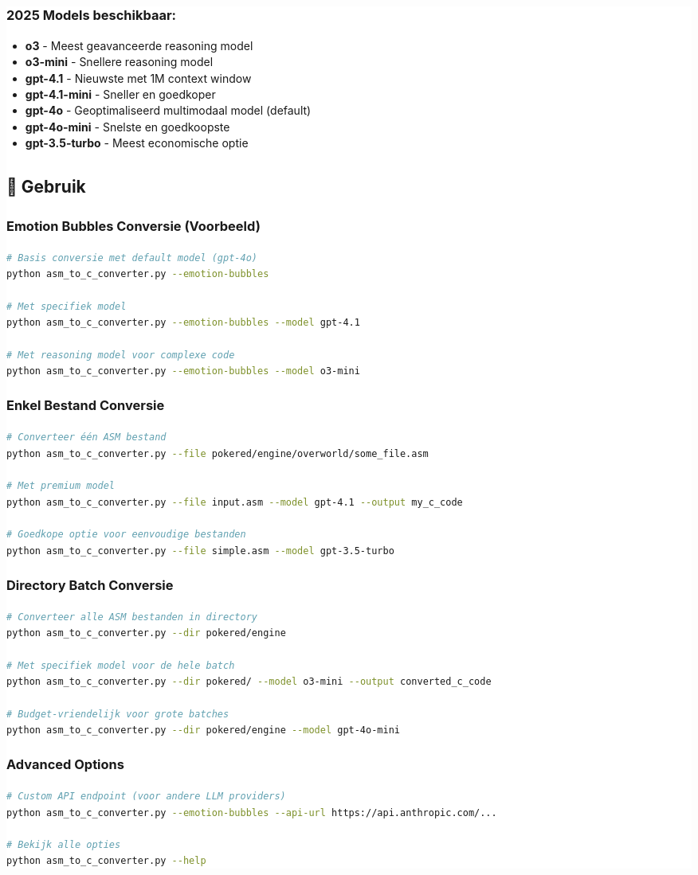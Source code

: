 ### 2025 Models beschikbaar:
- **o3** - Meest geavanceerde reasoning model
- **o3-mini** - Snellere reasoning model  
- **gpt-4.1** - Nieuwste met 1M context window
- **gpt-4.1-mini** - Sneller en goedkoper
- **gpt-4o** - Geoptimaliseerd multimodaal model (default)
- **gpt-4o-mini** - Snelste en goedkoopste
- **gpt-3.5-turbo** - Meest economische optie

## 🎯 Gebruik

### Emotion Bubbles Conversie (Voorbeeld)
```bash
# Basis conversie met default model (gpt-4o)
python asm_to_c_converter.py --emotion-bubbles

# Met specifiek model
python asm_to_c_converter.py --emotion-bubbles --model gpt-4.1

# Met reasoning model voor complexe code
python asm_to_c_converter.py --emotion-bubbles --model o3-mini
```

### Enkel Bestand Conversie
```bash
# Converteer één ASM bestand
python asm_to_c_converter.py --file pokered/engine/overworld/some_file.asm

# Met premium model
python asm_to_c_converter.py --file input.asm --model gpt-4.1 --output my_c_code

# Goedkope optie voor eenvoudige bestanden
python asm_to_c_converter.py --file simple.asm --model gpt-3.5-turbo
```

### Directory Batch Conversie
```bash
# Converteer alle ASM bestanden in directory
python asm_to_c_converter.py --dir pokered/engine

# Met specifiek model voor de hele batch
python asm_to_c_converter.py --dir pokered/ --model o3-mini --output converted_c_code

# Budget-vriendelijk voor grote batches
python asm_to_c_converter.py --dir pokered/engine --model gpt-4o-mini
```

### Advanced Options
```bash
# Custom API endpoint (voor andere LLM providers)
python asm_to_c_converter.py --emotion-bubbles --api-url https://api.anthropic.com/...

# Bekijk alle opties
python asm_to_c_converter.py --help
```
